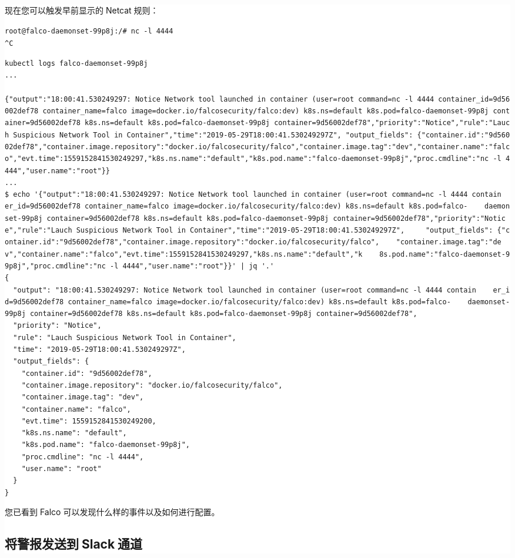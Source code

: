 现在您可以触发早前显示的 Netcat 规则：

```
root@falco-daemonset-99p8j:/# nc -l 4444
^C 
```

```
kubectl logs falco-daemonset-99p8j
...

{"output":"18:00:41.530249297: Notice Network tool launched in container (user=root command=nc -l 4444 container_id=9d56002def78 container_name=falco image=docker.io/falcosecurity/falco:dev) k8s.ns=default k8s.pod=falco-daemonset-99p8j container=9d56002def78 k8s.ns=default k8s.pod=falco-daemonset-99p8j container=9d56002def78","priority":"Notice","rule":"Lauch Suspicious Network Tool in Container","time":"2019-05-29T18:00:41.530249297Z", "output_fields": {"container.id":"9d56002def78","container.image.repository":"docker.io/falcosecurity/falco","container.image.tag":"dev","container.name":"falco","evt.time":1559152841530249297,"k8s.ns.name":"default","k8s.pod.name":"falco-daemonset-99p8j","proc.cmdline":"nc -l 4444","user.name":"root"}}
...
$ echo '{"output":"18:00:41.530249297: Notice Network tool launched in container (user=root command=nc -l 4444 contain    er_id=9d56002def78 container_name=falco image=docker.io/falcosecurity/falco:dev) k8s.ns=default k8s.pod=falco-    daemonset-99p8j container=9d56002def78 k8s.ns=default k8s.pod=falco-daemonset-99p8j container=9d56002def78","priority":"Notice","rule":"Lauch Suspicious Network Tool in Container","time":"2019-05-29T18:00:41.530249297Z",     "output_fields": {"container.id":"9d56002def78","container.image.repository":"docker.io/falcosecurity/falco",    "container.image.tag":"dev","container.name":"falco","evt.time":1559152841530249297,"k8s.ns.name":"default","k    8s.pod.name":"falco-daemonset-99p8j","proc.cmdline":"nc -l 4444","user.name":"root"}}' | jq '.'
{
  "output": "18:00:41.530249297: Notice Network tool launched in container (user=root command=nc -l 4444 contain    er_id=9d56002def78 container_name=falco image=docker.io/falcosecurity/falco:dev) k8s.ns=default k8s.pod=falco-    daemonset-99p8j container=9d56002def78 k8s.ns=default k8s.pod=falco-daemonset-99p8j container=9d56002def78",
  "priority": "Notice",
  "rule": "Lauch Suspicious Network Tool in Container",
  "time": "2019-05-29T18:00:41.530249297Z",
  "output_fields": {
    "container.id": "9d56002def78",
    "container.image.repository": "docker.io/falcosecurity/falco",
    "container.image.tag": "dev",
    "container.name": "falco",
    "evt.time": 1559152841530249200,
    "k8s.ns.name": "default",
    "k8s.pod.name": "falco-daemonset-99p8j",
    "proc.cmdline": "nc -l 4444",
    "user.name": "root"
  }
} 
```

您已看到 Falco 可以发现什么样的事件以及如何进行配置。

## 将警报发送到 Slack 通道
